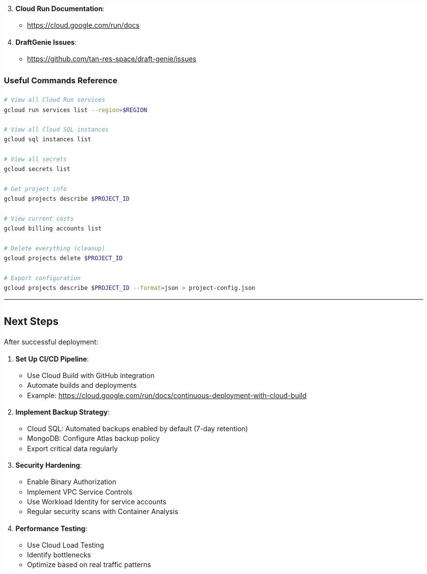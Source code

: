3. **Cloud Run Documentation**:
   - https://cloud.google.com/run/docs

4. **DraftGenie Issues**:
   - https://github.com/tan-res-space/draft-genie/issues

### Useful Commands Reference

```bash
# View all Cloud Run services
gcloud run services list --region=$REGION

# View all Cloud SQL instances
gcloud sql instances list

# View all secrets
gcloud secrets list

# Get project info
gcloud projects describe $PROJECT_ID

# View current costs
gcloud billing accounts list

# Delete everything (cleanup)
gcloud projects delete $PROJECT_ID

# Export configuration
gcloud projects describe $PROJECT_ID --format=json > project-config.json
```

---

## Next Steps

After successful deployment:

1. **Set Up CI/CD Pipeline**:
   - Use Cloud Build with GitHub integration
   - Automate builds and deployments
   - Example: https://cloud.google.com/run/docs/continuous-deployment-with-cloud-build

2. **Implement Backup Strategy**:
   - Cloud SQL: Automated backups enabled by default (7-day retention)
   - MongoDB: Configure Atlas backup policy
   - Export critical data regularly

3. **Security Hardening**:
   - Enable Binary Authorization
   - Implement VPC Service Controls
   - Use Workload Identity for service accounts
   - Regular security scans with Container Analysis

4. **Performance Testing**:
   - Use Cloud Load Testing
   - Identify bottlenecks
   - Optimize based on real traffic patterns
